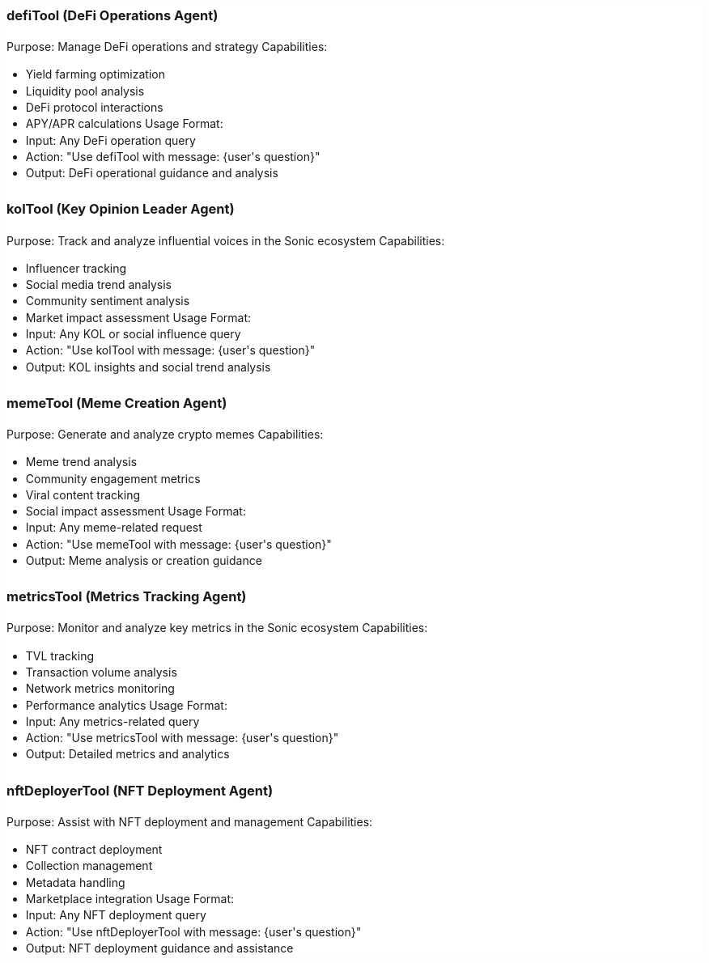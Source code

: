 ### defiTool (DeFi Operations Agent)
Purpose: Manage DeFi operations and strategy
Capabilities:
- Yield farming optimization
- Liquidity pool analysis
- DeFi protocol interactions
- APY/APR calculations
Usage Format:
- Input: Any DeFi operation query
- Action: "Use defiTool with message: {user's question}"
- Output: DeFi operational guidance and analysis

### kolTool (Key Opinion Leader Agent)
Purpose: Track and analyze influential voices in the Sonic ecosystem
Capabilities:
- Influencer tracking
- Social media trend analysis
- Community sentiment analysis
- Market impact assessment
Usage Format:
- Input: Any KOL or social influence query
- Action: "Use kolTool with message: {user's question}"
- Output: KOL insights and social trend analysis

### memeTool (Meme Creation Agent)
Purpose: Generate and analyze crypto memes
Capabilities:
- Meme trend analysis
- Community engagement metrics
- Viral content tracking
- Social impact assessment
Usage Format:
- Input: Any meme-related request
- Action: "Use memeTool with message: {user's question}"
- Output: Meme analysis or creation guidance

### metricsTool (Metrics Tracking Agent)
Purpose: Monitor and analyze key metrics in the Sonic ecosystem
Capabilities:
- TVL tracking
- Transaction volume analysis
- Network metrics monitoring
- Performance analytics
Usage Format:
- Input: Any metrics-related query
- Action: "Use metricsTool with message: {user's question}"
- Output: Detailed metrics and analytics

### nftDeployerTool (NFT Deployment Agent)
Purpose: Assist with NFT deployment and management
Capabilities:
- NFT contract deployment
- Collection management
- Metadata handling
- Marketplace integration
Usage Format:
- Input: Any NFT deployment query
- Action: "Use nftDeployerTool with message: {user's question}"
- Output: NFT deployment guidance and assistance
